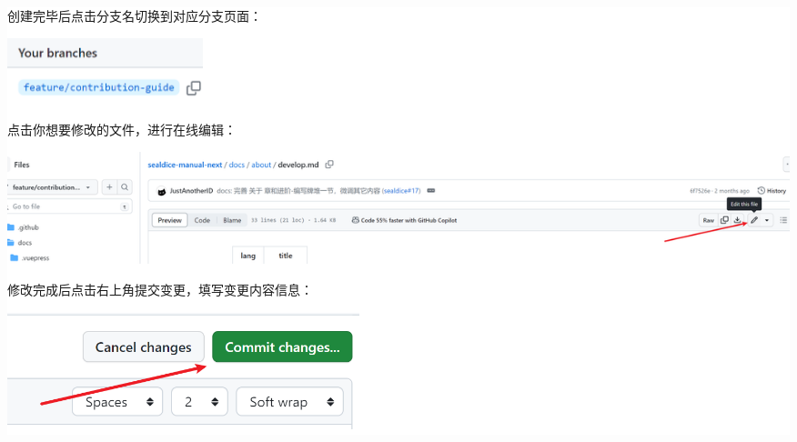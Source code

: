 创建完毕后点击分支名切换到对应分支页面：

<img src="./images/develop-new-branch-4.png" alt="切换分支" width="25%">

点击你想要修改的文件，进行在线编辑：

![修改文件](./images/develop-new-branch-5.png)

修改完成后点击右上角提交变更，填写变更内容信息：

<img src="./images/develop-new-branch-6.png" alt="提交变更" width="45%">
